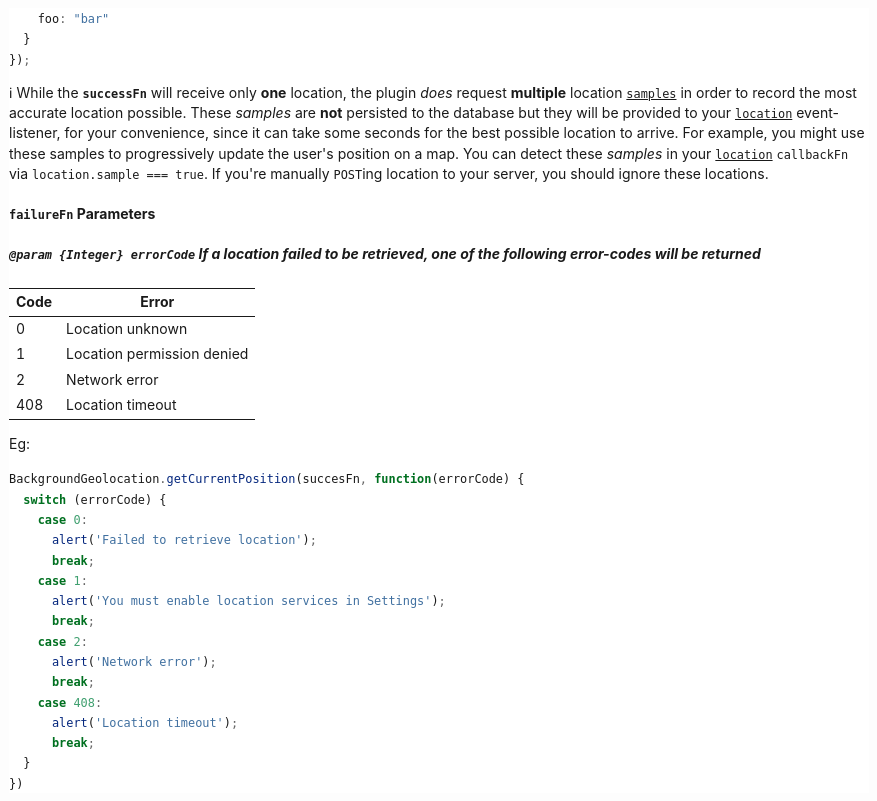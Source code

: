 ```javascript
    foo: "bar"  
  }
});

```

:information_source: While the **`successFn`** will receive only **one** location, the plugin *does* request **multiple** location [`samples`](#config-integer-samples-3-sets-the-maximum-number-of-location-samples-to-fetch--the-plugin-will-return-the-location-having-the-best-accuracy-to-your-successfn--defaults-to-3--only-the-final-location-will-be-persisted) in order to record the most accurate location possible.  These *samples* are **not** persisted to the database but they will be provided to your [`location`](#location) event-listener, for your convenience, since it can take some seconds for the best possible location to arrive.  For example, you might use these samples to progressively update the user's position on a map.  You can detect these *samples* in your [`location`](#location) `callbackFn` via `location.sample === true`.  If you're manually `POST`ing location to your server, you should ignore these locations.

#### `failureFn` Parameters

##### `@param {Integer} errorCode` If a location failed to be retrieved, one of the following error-codes will be returned

| Code  | Error                       |
|-------|-----------------------------|
| 0     | Location unknown            |
| 1     | Location permission denied  |
| 2     | Network error               |
| 408   | Location timeout            |

Eg:

```javascript
BackgroundGeolocation.getCurrentPosition(succesFn, function(errorCode) {
  switch (errorCode) {
    case 0:
      alert('Failed to retrieve location');
      break;
    case 1:
      alert('You must enable location services in Settings');
      break;
    case 2:
      alert('Network error');
      break;
    case 408:
      alert('Location timeout');
      break;
  }
})
```
